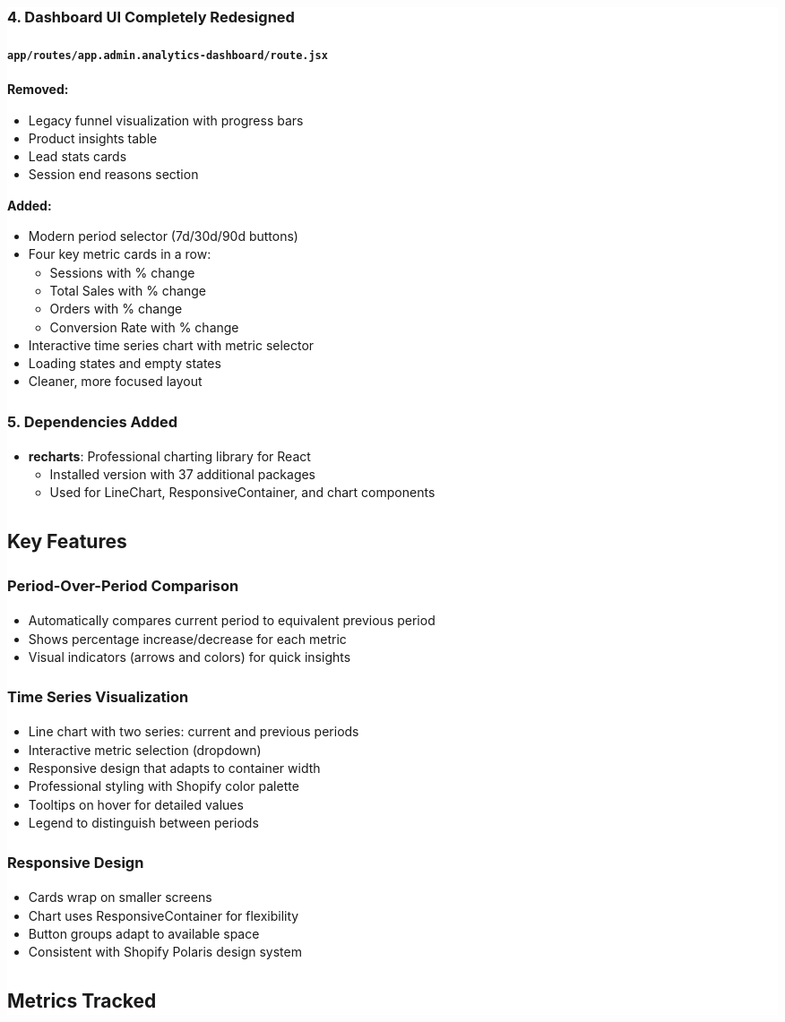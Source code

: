 ### 4. Dashboard UI Completely Redesigned

#### `app/routes/app.admin.analytics-dashboard/route.jsx`

**Removed:**
- Legacy funnel visualization with progress bars
- Product insights table
- Lead stats cards
- Session end reasons section

**Added:**
- Modern period selector (7d/30d/90d buttons)
- Four key metric cards in a row:
  - Sessions with % change
  - Total Sales with % change
  - Orders with % change
  - Conversion Rate with % change
- Interactive time series chart with metric selector
- Loading states and empty states
- Cleaner, more focused layout

### 5. Dependencies Added
- **recharts**: Professional charting library for React
  - Installed version with 37 additional packages
  - Used for LineChart, ResponsiveContainer, and chart components

## Key Features

### Period-Over-Period Comparison
- Automatically compares current period to equivalent previous period
- Shows percentage increase/decrease for each metric
- Visual indicators (arrows and colors) for quick insights

### Time Series Visualization
- Line chart with two series: current and previous periods
- Interactive metric selection (dropdown)
- Responsive design that adapts to container width
- Professional styling with Shopify color palette
- Tooltips on hover for detailed values
- Legend to distinguish between periods

### Responsive Design
- Cards wrap on smaller screens
- Chart uses ResponsiveContainer for flexibility
- Button groups adapt to available space
- Consistent with Shopify Polaris design system

## Metrics Tracked
